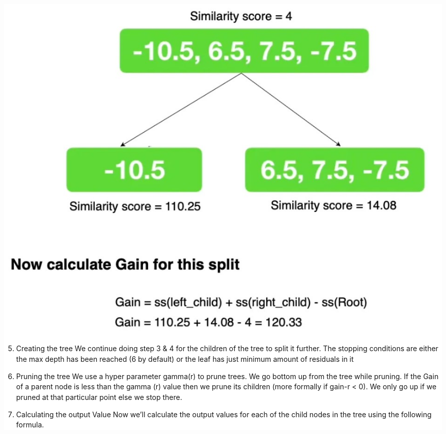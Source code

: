 ![GBM](/assets/gbm_4.jpg)

5. Creating the tree
We continue doing step 3 & 4 for the children of the tree to split it further. The stopping conditions are either the max depth has been reached (6 by default) or the leaf has just minimum amount of residuals in it

6. Pruning the tree
We use a hyper parameter gamma(r) to prune trees.
We go bottom up from the tree while pruning. If the Gain of a parent node is less than the gamma (r) value then we prune its children (more formally if gain-r < 0). We only go up if we pruned at that particular point else we stop there.
7. Calculating the output Value
Now we’ll calculate the output values for each of the child nodes in the tree using the following formula.
